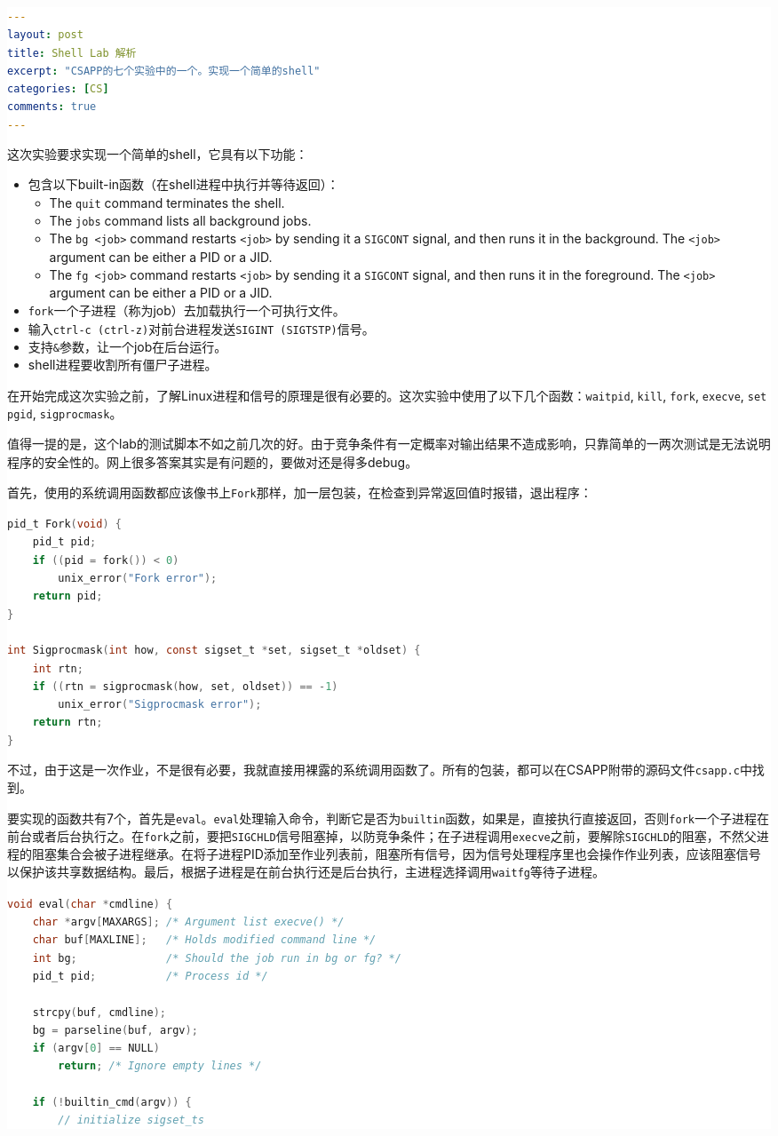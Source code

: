 ```yaml
---
layout: post
title: Shell Lab 解析
excerpt: "CSAPP的七个实验中的一个。实现一个简单的shell"
categories: [CS]
comments: true
---
```




这次实验要求实现一个简单的shell，它具有以下功能：

- 包含以下built-in函数（在shell进程中执行并等待返回）：
	- The `quit` command terminates the shell.
	- The `jobs` command lists all background jobs.
	- The `bg <job>` command restarts `<job>` by sending it a `SIGCONT` signal, and then runs it in the background. The `<job>` argument can be either a PID or a JID.
	- The `fg <job>` command restarts `<job>` by sending it a `SIGCONT` signal, and then runs it in the foreground. The `<job>` argument can be either a PID or a JID.
- `fork`一个子进程（称为job）去加载执行一个可执行文件。
- 输入`ctrl-c (ctrl-z)`对前台进程发送`SIGINT (SIGTSTP)`信号。
- 支持`&`参数，让一个job在后台运行。
- shell进程要收割所有僵尸子进程。

在开始完成这次实验之前，了解Linux进程和信号的原理是很有必要的。这次实验中使用了以下几个函数：`waitpid`, `kill`, `fork`, `execve`, `setpgid`, `sigprocmask`。

值得一提的是，这个lab的测试脚本不如之前几次的好。由于竞争条件有一定概率对输出结果不造成影响，只靠简单的一两次测试是无法说明程序的安全性的。网上很多答案其实是有问题的，要做对还是得多debug。

首先，使用的系统调用函数都应该像书上`Fork`那样，加一层包装，在检查到异常返回值时报错，退出程序：

```c
pid_t Fork(void) {
    pid_t pid;
    if ((pid = fork()) < 0)
        unix_error("Fork error");
    return pid;
}

int Sigprocmask(int how, const sigset_t *set, sigset_t *oldset) {
    int rtn;
    if ((rtn = sigprocmask(how, set, oldset)) == -1)
        unix_error("Sigprocmask error");
    return rtn;
}
```

不过，由于这是一次作业，不是很有必要，我就直接用裸露的系统调用函数了。所有的包装，都可以在CSAPP附带的源码文件`csapp.c`中找到。

要实现的函数共有7个，首先是`eval`。`eval`处理输入命令，判断它是否为`builtin`函数，如果是，直接执行直接返回，否则`fork`一个子进程在前台或者后台执行之。在`fork`之前，要把`SIGCHLD`信号阻塞掉，以防竞争条件；在子进程调用`execve`之前，要解除`SIGCHLD`的阻塞，不然父进程的阻塞集合会被子进程继承。在将子进程PID添加至作业列表前，阻塞所有信号，因为信号处理程序里也会操作作业列表，应该阻塞信号以保护该共享数据结构。最后，根据子进程是在前台执行还是后台执行，主进程选择调用`waitfg`等待子进程。

```c
void eval(char *cmdline) {
    char *argv[MAXARGS]; /* Argument list execve() */
    char buf[MAXLINE];   /* Holds modified command line */
    int bg;              /* Should the job run in bg or fg? */
    pid_t pid;           /* Process id */

    strcpy(buf, cmdline);
    bg = parseline(buf, argv);
    if (argv[0] == NULL)
        return; /* Ignore empty lines */

    if (!builtin_cmd(argv)) {
        // initialize sigset_ts
```